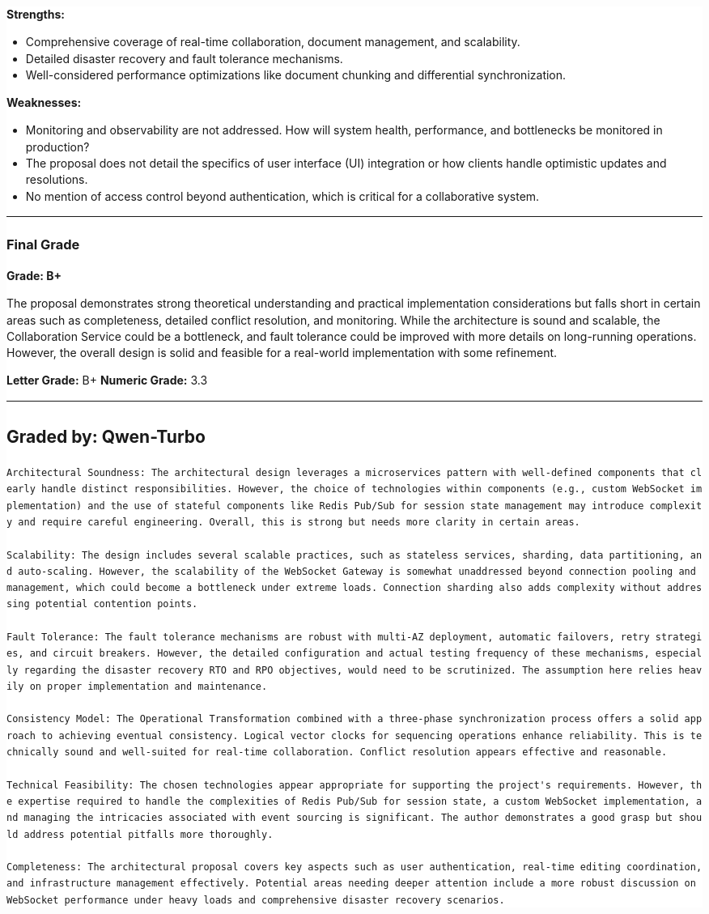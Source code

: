 **Strengths:**
- Comprehensive coverage of real-time collaboration, document management, and scalability.
- Detailed disaster recovery and fault tolerance mechanisms.
- Well-considered performance optimizations like document chunking and differential synchronization.

**Weaknesses:**
- Monitoring and observability are not addressed. How will system health, performance, and bottlenecks be monitored in production?
- The proposal does not detail the specifics of user interface (UI) integration or how clients handle optimistic updates and resolutions.
- No mention of access control beyond authentication, which is critical for a collaborative system.

---

### **Final Grade**
**Grade: B+**  

The proposal demonstrates strong theoretical understanding and practical implementation considerations but falls short in certain areas such as completeness, detailed conflict resolution, and monitoring. While the architecture is sound and scalable, the Collaboration Service could be a bottleneck, and fault tolerance could be improved with more details on long-running operations. However, the overall design is solid and feasible for a real-world implementation with some refinement.

**Letter Grade:** B+
**Numeric Grade:** 3.3

---

## Graded by: Qwen-Turbo

```
Architectural Soundness: The architectural design leverages a microservices pattern with well-defined components that clearly handle distinct responsibilities. However, the choice of technologies within components (e.g., custom WebSocket implementation) and the use of stateful components like Redis Pub/Sub for session state management may introduce complexity and require careful engineering. Overall, this is strong but needs more clarity in certain areas.

Scalability: The design includes several scalable practices, such as stateless services, sharding, data partitioning, and auto-scaling. However, the scalability of the WebSocket Gateway is somewhat unaddressed beyond connection pooling and management, which could become a bottleneck under extreme loads. Connection sharding also adds complexity without addressing potential contention points.

Fault Tolerance: The fault tolerance mechanisms are robust with multi-AZ deployment, automatic failovers, retry strategies, and circuit breakers. However, the detailed configuration and actual testing frequency of these mechanisms, especially regarding the disaster recovery RTO and RPO objectives, would need to be scrutinized. The assumption here relies heavily on proper implementation and maintenance.

Consistency Model: The Operational Transformation combined with a three-phase synchronization process offers a solid approach to achieving eventual consistency. Logical vector clocks for sequencing operations enhance reliability. This is technically sound and well-suited for real-time collaboration. Conflict resolution appears effective and reasonable.

Technical Feasibility: The chosen technologies appear appropriate for supporting the project's requirements. However, the expertise required to handle the complexities of Redis Pub/Sub for session state, a custom WebSocket implementation, and managing the intricacies associated with event sourcing is significant. The author demonstrates a good grasp but should address potential pitfalls more thoroughly.

Completeness: The architectural proposal covers key aspects such as user authentication, real-time editing coordination, and infrastructure management effectively. Potential areas needing deeper attention include a more robust discussion on WebSocket performance under heavy loads and comprehensive disaster recovery scenarios.

```
